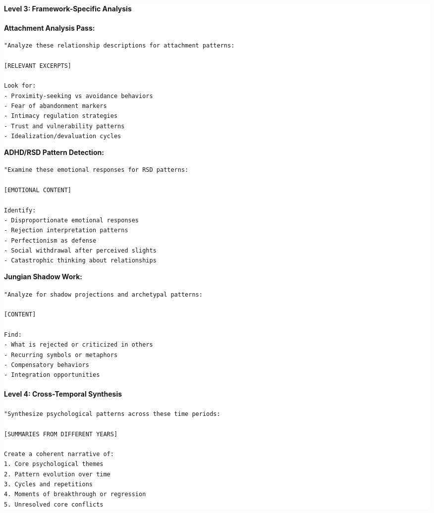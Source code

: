 #### Level 3: Framework-Specific Analysis

**Attachment Analysis Pass:**
```
"Analyze these relationship descriptions for attachment patterns:

[RELEVANT EXCERPTS]

Look for:
- Proximity-seeking vs avoidance behaviors
- Fear of abandonment markers
- Intimacy regulation strategies
- Trust and vulnerability patterns
- Idealization/devaluation cycles
```

**ADHD/RSD Pattern Detection:**
```
"Examine these emotional responses for RSD patterns:

[EMOTIONAL CONTENT]

Identify:
- Disproportionate emotional responses
- Rejection interpretation patterns
- Perfectionism as defense
- Social withdrawal after perceived slights
- Catastrophic thinking about relationships
```

**Jungian Shadow Work:**
```
"Analyze for shadow projections and archetypal patterns:

[CONTENT]

Find:
- What is rejected or criticized in others
- Recurring symbols or metaphors
- Compensatory behaviors
- Integration opportunities
```

#### Level 4: Cross-Temporal Synthesis
```
"Synthesize psychological patterns across these time periods:

[SUMMARIES FROM DIFFERENT YEARS]

Create a coherent narrative of:
1. Core psychological themes
2. Pattern evolution over time
3. Cycles and repetitions
4. Moments of breakthrough or regression
5. Unresolved core conflicts
```
